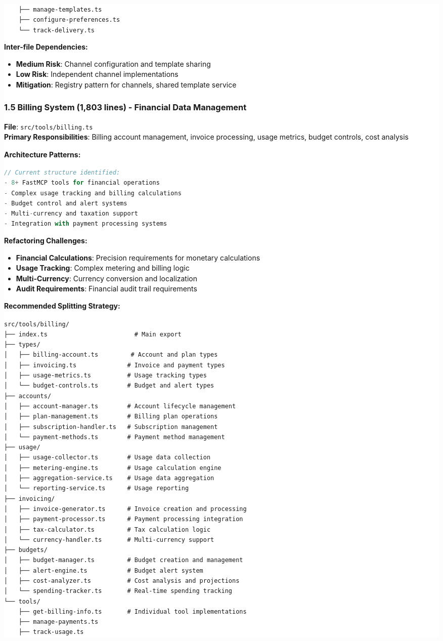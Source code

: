 ```
    ├── manage-templates.ts
    ├── configure-preferences.ts
    └── track-delivery.ts
```

**Inter-file Dependencies:**
- **Medium Risk**: Channel configuration and template sharing
- **Low Risk**: Independent channel implementations
- **Mitigation**: Registry pattern for channels, shared template service

### 1.5 Billing System (1,803 lines) - Financial Data Management

**File**: `src/tools/billing.ts`  
**Primary Responsibilities**: Billing account management, invoice processing, usage metrics, budget controls, cost analysis

**Architecture Patterns:**
```typescript
// Current structure identified:
- 8+ FastMCP tools for financial operations
- Complex usage tracking and billing calculations
- Budget control and alert systems
- Multi-currency and taxation support
- Integration with payment processing systems
```

**Refactoring Challenges:**
- **Financial Calculations**: Precision requirements for monetary calculations
- **Usage Tracking**: Complex metering and billing logic
- **Multi-Currency**: Currency conversion and localization
- **Audit Requirements**: Financial audit trail requirements

**Recommended Splitting Strategy:**
```
src/tools/billing/
├── index.ts                        # Main export
├── types/
│   ├── billing-account.ts         # Account and plan types
│   ├── invoicing.ts              # Invoice and payment types
│   ├── usage-metrics.ts          # Usage tracking types
│   └── budget-controls.ts        # Budget and alert types
├── accounts/
│   ├── account-manager.ts        # Account lifecycle management
│   ├── plan-management.ts        # Billing plan operations
│   ├── subscription-handler.ts   # Subscription management
│   └── payment-methods.ts        # Payment method management
├── usage/
│   ├── usage-collector.ts        # Usage data collection
│   ├── metering-engine.ts        # Usage calculation engine
│   ├── aggregation-service.ts    # Usage data aggregation
│   └── reporting-service.ts      # Usage reporting
├── invoicing/
│   ├── invoice-generator.ts      # Invoice creation and processing
│   ├── payment-processor.ts      # Payment processing integration
│   ├── tax-calculator.ts         # Tax calculation logic
│   └── currency-handler.ts       # Multi-currency support
├── budgets/
│   ├── budget-manager.ts         # Budget creation and management
│   ├── alert-engine.ts           # Budget alert system
│   ├── cost-analyzer.ts          # Cost analysis and projections
│   └── spending-tracker.ts       # Real-time spending tracking
└── tools/
    ├── get-billing-info.ts       # Individual tool implementations
    ├── manage-payments.ts
    ├── track-usage.ts
```